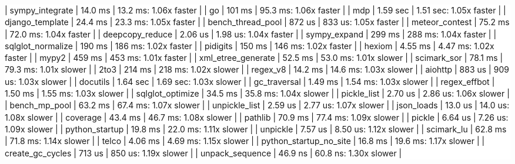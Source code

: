 | sympy_integrate            | 14.0 ms                                                     | 13.2 ms: 1.06x faster                                                     |
| go                         | 101 ms                                                      | 95.3 ms: 1.06x faster                                                     |
| mdp                        | 1.59 sec                                                    | 1.51 sec: 1.05x faster                                                    |
| django_template            | 24.4 ms                                                     | 23.3 ms: 1.05x faster                                                     |
| bench_thread_pool          | 872 us                                                      | 833 us: 1.05x faster                                                      |
| meteor_contest             | 75.2 ms                                                     | 72.0 ms: 1.04x faster                                                     |
| deepcopy_reduce            | 2.06 us                                                     | 1.98 us: 1.04x faster                                                     |
| sympy_expand               | 299 ms                                                      | 288 ms: 1.04x faster                                                      |
| sqlglot_normalize          | 190 ms                                                      | 186 ms: 1.02x faster                                                      |
| pidigits                   | 150 ms                                                      | 146 ms: 1.02x faster                                                      |
| hexiom                     | 4.55 ms                                                     | 4.47 ms: 1.02x faster                                                     |
| mypy2                      | 459 ms                                                      | 453 ms: 1.01x faster                                                      |
| xml_etree_generate         | 52.5 ms                                                     | 53.0 ms: 1.01x slower                                                     |
| scimark_sor                | 78.1 ms                                                     | 79.3 ms: 1.01x slower                                                     |
| 2to3                       | 214 ms                                                      | 218 ms: 1.02x slower                                                      |
| regex_v8                   | 14.2 ms                                                     | 14.6 ms: 1.03x slower                                                     |
| aiohttp                    | 883 us                                                      | 909 us: 1.03x slower                                                      |
| docutils                   | 1.64 sec                                                    | 1.69 sec: 1.03x slower                                                    |
| gc_traversal               | 1.49 ms                                                     | 1.54 ms: 1.03x slower                                                     |
| regex_effbot               | 1.50 ms                                                     | 1.55 ms: 1.03x slower                                                     |
| sqlglot_optimize           | 34.5 ms                                                     | 35.8 ms: 1.04x slower                                                     |
| pickle_list                | 2.70 us                                                     | 2.86 us: 1.06x slower                                                     |
| bench_mp_pool              | 63.2 ms                                                     | 67.4 ms: 1.07x slower                                                     |
| unpickle_list              | 2.59 us                                                     | 2.77 us: 1.07x slower                                                     |
| json_loads                 | 13.0 us                                                     | 14.0 us: 1.08x slower                                                     |
| coverage                   | 43.4 ms                                                     | 46.7 ms: 1.08x slower                                                     |
| pathlib                    | 70.9 ms                                                     | 77.4 ms: 1.09x slower                                                     |
| pickle                     | 6.64 us                                                     | 7.26 us: 1.09x slower                                                     |
| python_startup             | 19.8 ms                                                     | 22.0 ms: 1.11x slower                                                     |
| unpickle                   | 7.57 us                                                     | 8.50 us: 1.12x slower                                                     |
| scimark_lu                 | 62.8 ms                                                     | 71.8 ms: 1.14x slower                                                     |
| telco                      | 4.06 ms                                                     | 4.69 ms: 1.15x slower                                                     |
| python_startup_no_site     | 16.8 ms                                                     | 19.6 ms: 1.17x slower                                                     |
| create_gc_cycles           | 713 us                                                      | 850 us: 1.19x slower                                                      |
| unpack_sequence            | 46.9 ns                                                     | 60.8 ns: 1.30x slower                                                     |